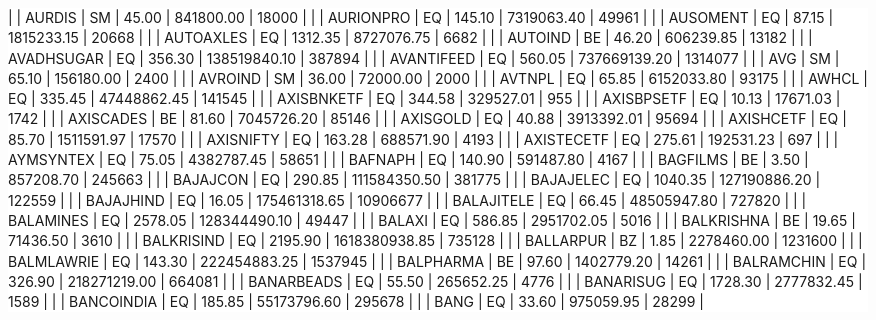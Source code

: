 |  | AURDIS | SM | 45.00 | 841800.00 | 18000 |
|  | AURIONPRO | EQ | 145.10 | 7319063.40 | 49961 |
|  | AUSOMENT | EQ | 87.15 | 1815233.15 | 20668 |
|  | AUTOAXLES | EQ | 1312.35 | 8727076.75 | 6682 |
|  | AUTOIND | BE | 46.20 | 606239.85 | 13182 |
|  | AVADHSUGAR | EQ | 356.30 | 138519840.10 | 387894 |
|  | AVANTIFEED | EQ | 560.05 | 737669139.20 | 1314077 |
|  | AVG | SM | 65.10 | 156180.00 | 2400 |
|  | AVROIND | SM | 36.00 | 72000.00 | 2000 |
|  | AVTNPL | EQ | 65.85 | 6152033.80 | 93175 |
|  | AWHCL | EQ | 335.45 | 47448862.45 | 141545 |
|  | AXISBNKETF | EQ | 344.58 | 329527.01 | 955 |
|  | AXISBPSETF | EQ | 10.13 | 17671.03 | 1742 |
|  | AXISCADES | BE | 81.60 | 7045726.20 | 85146 |
|  | AXISGOLD | EQ | 40.88 | 3913392.01 | 95694 |
|  | AXISHCETF | EQ | 85.70 | 1511591.97 | 17570 |
|  | AXISNIFTY | EQ | 163.28 | 688571.90 | 4193 |
|  | AXISTECETF | EQ | 275.61 | 192531.23 | 697 |
|  | AYMSYNTEX | EQ | 75.05 | 4382787.45 | 58651 |
|  | BAFNAPH | EQ | 140.90 | 591487.80 | 4167 |
|  | BAGFILMS | BE | 3.50 | 857208.70 | 245663 |
|  | BAJAJCON | EQ | 290.85 | 111584350.50 | 381775 |
|  | BAJAJELEC | EQ | 1040.35 | 127190886.20 | 122559 |
|  | BAJAJHIND | EQ | 16.05 | 175461318.65 | 10906677 |
|  | BALAJITELE | EQ | 66.45 | 48505947.80 | 727820 |
|  | BALAMINES | EQ | 2578.05 | 128344490.10 | 49447 |
|  | BALAXI | EQ | 586.85 | 2951702.05 | 5016 |
|  | BALKRISHNA | BE | 19.65 | 71436.50 | 3610 |
|  | BALKRISIND | EQ | 2195.90 | 1618380938.85 | 735128 |
|  | BALLARPUR | BZ | 1.85 | 2278460.00 | 1231600 |
|  | BALMLAWRIE | EQ | 143.30 | 222454883.25 | 1537945 |
|  | BALPHARMA | BE | 97.60 | 1402779.20 | 14261 |
|  | BALRAMCHIN | EQ | 326.90 | 218271219.00 | 664081 |
|  | BANARBEADS | EQ | 55.50 | 265652.25 | 4776 |
|  | BANARISUG | EQ | 1728.30 | 2777832.45 | 1589 |
|  | BANCOINDIA | EQ | 185.85 | 55173796.60 | 295678 |
|  | BANG | EQ | 33.60 | 975059.95 | 28299 |